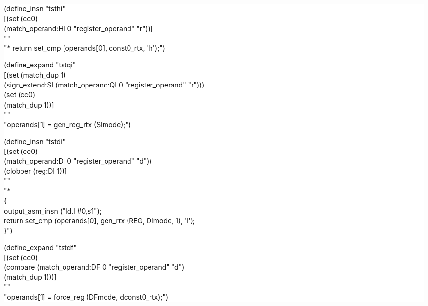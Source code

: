 (define\_insn "tsthi"
\
\[(set (cc0)
\
(match\_operand:HI 0 "register\_operand" "r"))]
\
""
\
"\* return set\_cmp (operands\[0], const0\_rtx, 'h');")

(define\_expand "tstqi"
\
\[(set (match\_dup 1)
\
(sign\_extend:SI (match\_operand:QI 0 "register\_operand" "r")))
\
(set (cc0)
\
(match\_dup 1))]
\
""
\
"operands\[1] = gen\_reg\_rtx (SImode);")

(define\_insn "tstdi"
\
\[(set (cc0)
\
(match\_operand:DI 0 "register\_operand" "d"))
\
(clobber (reg:DI 1))]
\
""
\
"\*
\
{
\
output\_asm\_insn ("ld.l #0,s1");
\
return set\_cmp (operands\[0], gen\_rtx (REG, DImode, 1), 'l');
\
}")

(define\_expand "tstdf"
\
\[(set (cc0)
\
(compare (match\_operand:DF 0 "register\_operand" "d")
\
(match\_dup 1)))]
\
""
\
"operands\[1] = force\_reg (DFmode, dconst0\_rtx);")
